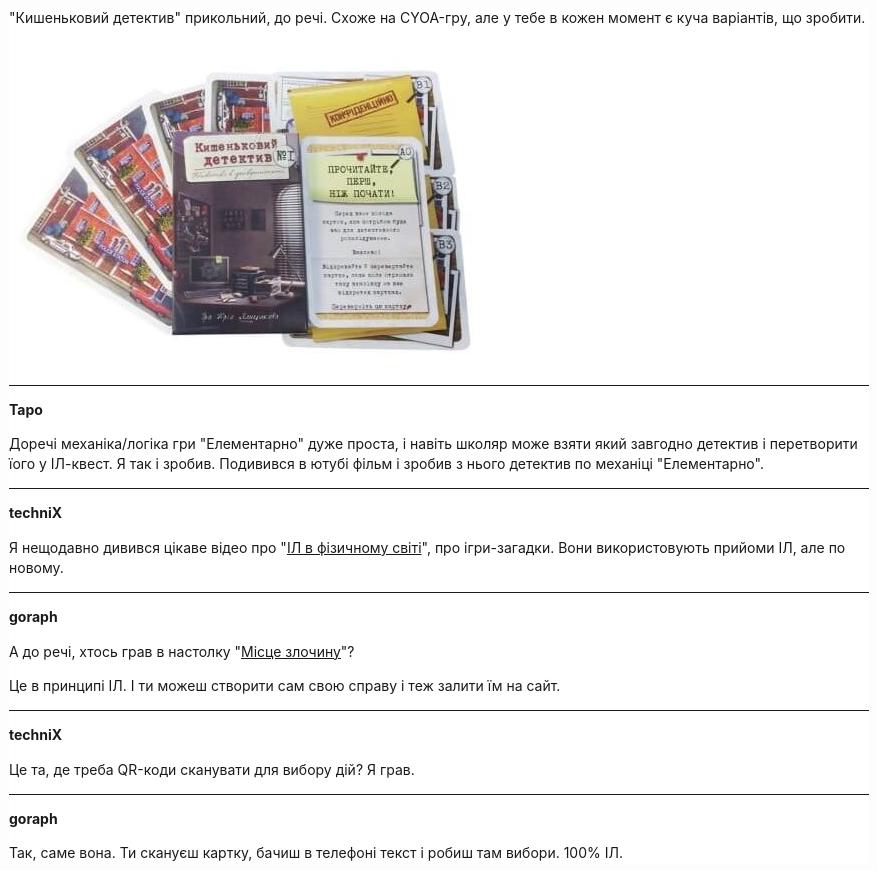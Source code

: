 "Кишеньковий детектив" прикольний, до речі. Схоже на CYOA-гру, але у тебе в кожен момент є куча варіантів, що зробити.

![Гра "Кишеньковий детектив"](./pocket-detective.jpg)

---
**Таро**

Доречі механіка/логіка гри "Елементарно" дуже проста, і навіть школяр може взяти який завгодно детектив і перетворити їого у ІЛ-квест. Я так і зробив. Подивився в ютубі фільм і зробив з нього детектив по механіці "Елементарно".

---
**techniX**

Я нещодавно дивився цікаве відео про "[ІЛ в фізичному світі](https://www.youtube.com/watch?v=9Wu2y7THxs0)", про ігри-загадки. Вони використовують прийоми ІЛ, але по новому.

---
**goraph**

А до речі, хтось грав в настолку "[Місце злочину](https://boardgamegeek.com/boardgame/239188/chronicles-crime)"? 

Це в принципі ІЛ. І ти можеш створити сам свою справу і теж залити їм на сайт.

---
**techniX**

Це та, де треба QR-коди сканувати для вибору дій? Я грав.

---
**goraph**

Так, саме вона. Ти скануєш картку, бачиш в телефоні текст і робиш там вибори. 100% ІЛ.
